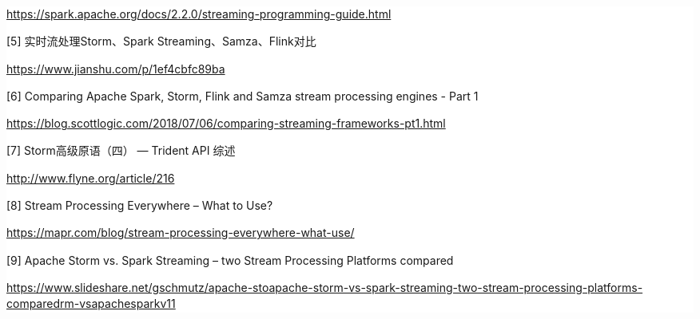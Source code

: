https://spark.apache.org/docs/2.2.0/streaming-programming-guide.html

[5] 实时流处理Storm、Spark Streaming、Samza、Flink对比

https://www.jianshu.com/p/1ef4cbfc89ba

[6] Comparing Apache Spark, Storm, Flink and Samza stream processing engines - Part 1

https://blog.scottlogic.com/2018/07/06/comparing-streaming-frameworks-pt1.html

[7] Storm高级原语（四） — Trident API 综述

http://www.flyne.org/article/216

[8] Stream Processing Everywhere – What to Use?

https://mapr.com/blog/stream-processing-everywhere-what-use/

[9] Apache Storm vs. Spark Streaming – two Stream Processing Platforms compared

https://www.slideshare.net/gschmutz/apache-stoapache-storm-vs-spark-streaming-two-stream-processing-platforms-comparedrm-vsapachesparkv11 

 